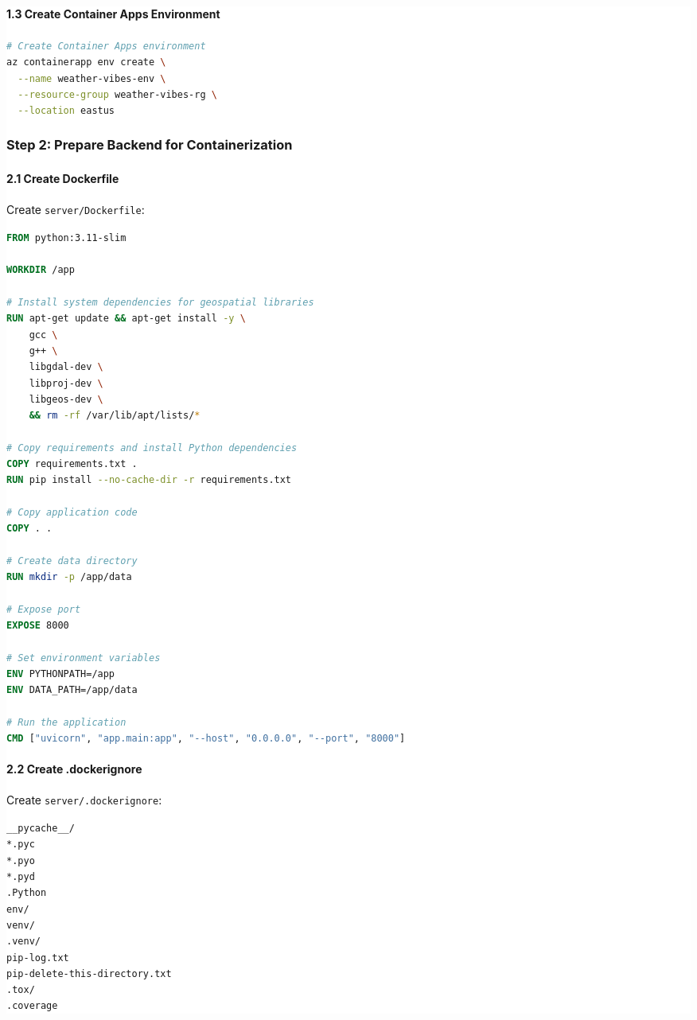 #### 1.3 Create Container Apps Environment
```bash
# Create Container Apps environment
az containerapp env create \
  --name weather-vibes-env \
  --resource-group weather-vibes-rg \
  --location eastus
```

### Step 2: Prepare Backend for Containerization

#### 2.1 Create Dockerfile

Create `server/Dockerfile`:
```dockerfile
FROM python:3.11-slim

WORKDIR /app

# Install system dependencies for geospatial libraries
RUN apt-get update && apt-get install -y \
    gcc \
    g++ \
    libgdal-dev \
    libproj-dev \
    libgeos-dev \
    && rm -rf /var/lib/apt/lists/*

# Copy requirements and install Python dependencies
COPY requirements.txt .
RUN pip install --no-cache-dir -r requirements.txt

# Copy application code
COPY . .

# Create data directory
RUN mkdir -p /app/data

# Expose port
EXPOSE 8000

# Set environment variables
ENV PYTHONPATH=/app
ENV DATA_PATH=/app/data

# Run the application
CMD ["uvicorn", "app.main:app", "--host", "0.0.0.0", "--port", "8000"]
```

#### 2.2 Create .dockerignore

Create `server/.dockerignore`:
```
__pycache__/
*.pyc
*.pyo
*.pyd
.Python
env/
venv/
.venv/
pip-log.txt
pip-delete-this-directory.txt
.tox/
.coverage
```